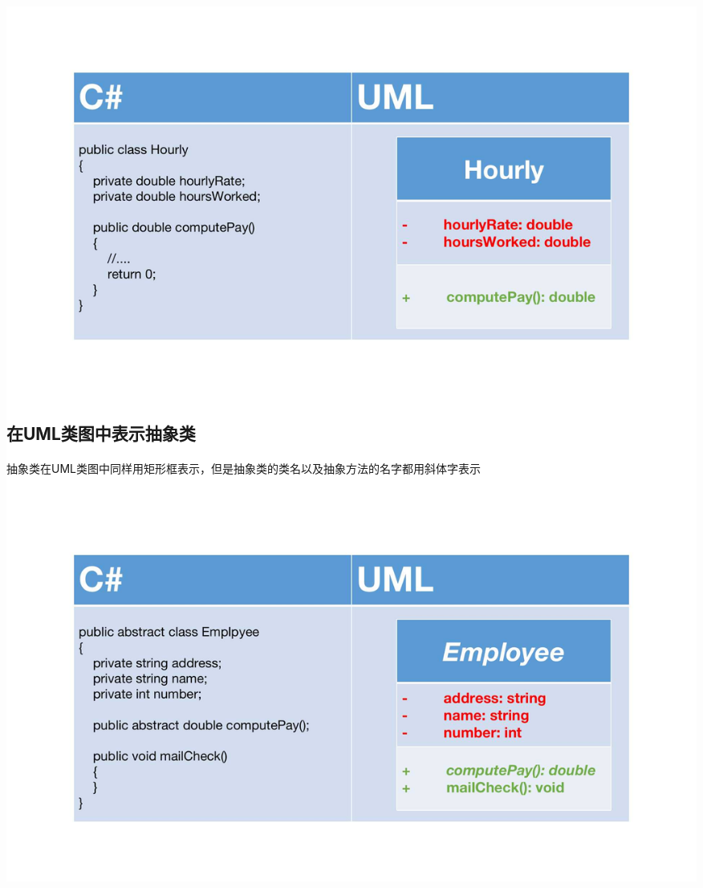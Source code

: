 ![](UML图学习笔记/类图示例.jpg)

## 在UML类图中表示抽象类

抽象类在UML类图中同样用矩形框表示，但是抽象类的类名以及抽象方法的名字都用斜体字表示

![](UML图学习笔记/抽象类.jpg)
